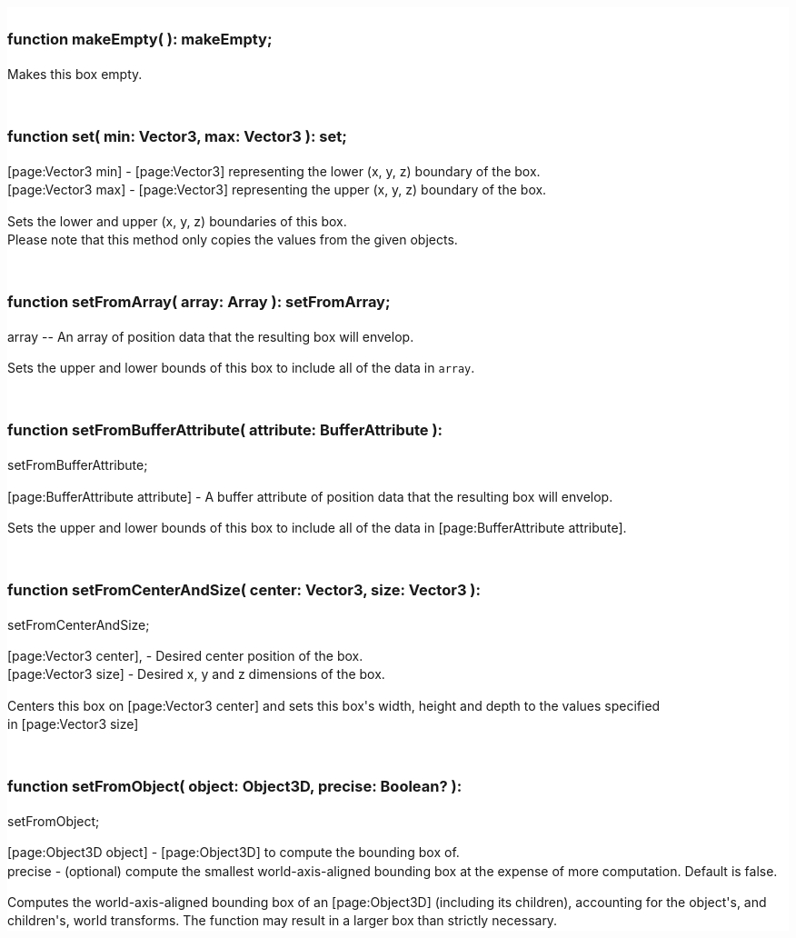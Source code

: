 ### <br/> function makeEmpty( ): makeEmpty; <br/>

Makes this box empty.

### <br/> function set( min: Vector3, max: Vector3 ): set; <br/>

[page:Vector3 min] - [page:Vector3] representing the lower (x, y, z) boundary
of the box.  
[page:Vector3 max] - [page:Vector3] representing the upper (x, y, z) boundary
of the box.  
  
Sets the lower and upper (x, y, z) boundaries of this box.  
Please note that this method only copies the values from the given objects.

### <br/> function setFromArray( array: Array ): setFromArray; <br/>

array -- An array of position data that the resulting box will envelop.  
  
Sets the upper and lower bounds of this box to include all of the data in
`array`.

### <br/> function setFromBufferAttribute( attribute: BufferAttribute ):
setFromBufferAttribute; <br/>

[page:BufferAttribute attribute] - A buffer attribute of position data that
the resulting box will envelop.  
  
Sets the upper and lower bounds of this box to include all of the data in
[page:BufferAttribute attribute].

### <br/> function setFromCenterAndSize( center: Vector3, size: Vector3 ):
setFromCenterAndSize; <br/>

[page:Vector3 center], - Desired center position of the box.  
[page:Vector3 size] - Desired x, y and z dimensions of the box.  
  
Centers this box on [page:Vector3 center] and sets this box's width, height
and depth to the values specified  
in [page:Vector3 size]

### <br/> function setFromObject( object: Object3D, precise: Boolean? ):
setFromObject; <br/>

[page:Object3D object] - [page:Object3D] to compute the bounding box of.  
precise - (optional) compute the smallest world-axis-aligned bounding box at
the expense of more computation. Default is false.  
  
Computes the world-axis-aligned bounding box of an [page:Object3D] (including
its children), accounting for the object's, and children's, world transforms.
The function may result in a larger box than strictly necessary.
